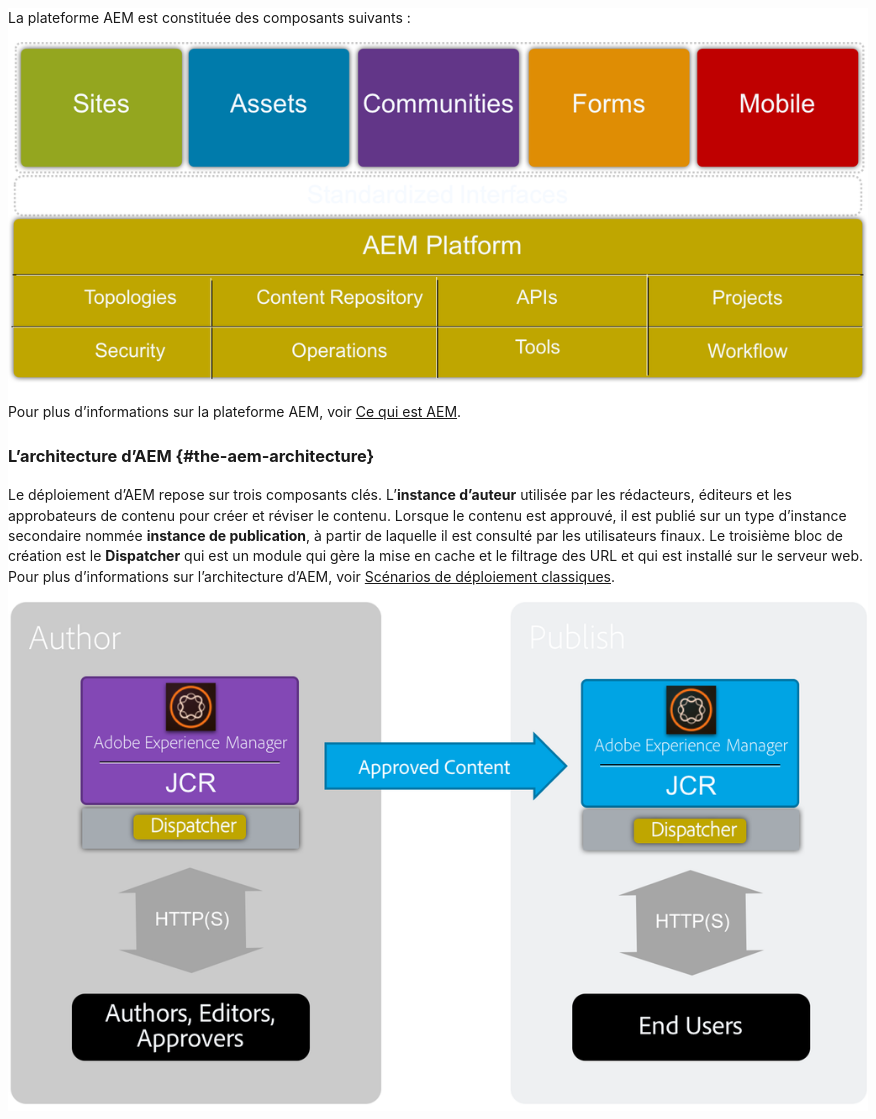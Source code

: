 La plateforme AEM est constituée des composants suivants :

![chlimage_1](assets/chlimage_1a.png)

Pour plus d’informations sur la plateforme AEM, voir [Ce qui est AEM](/help/sites-deploying/deploy.md#what-is-aem).

### L’architecture d’AEM {#the-aem-architecture}

Le déploiement d’AEM repose sur trois composants clés. L’**instance d’auteur** utilisée par les rédacteurs, éditeurs et les approbateurs de contenu pour créer et réviser le contenu. Lorsque le contenu est approuvé, il est publié sur un type d’instance secondaire nommée **instance de publication**, à partir de laquelle il est consulté par les utilisateurs finaux. Le troisième bloc de création est le **Dispatcher** qui est un module qui gère la mise en cache et le filtrage des URL et qui est installé sur le serveur web. Pour plus d’informations sur l’architecture d’AEM, voir [Scénarios de déploiement classiques](/help/sites-deploying/deploy.md#typical-deployment-scenarios).

![chlimage_1-1](assets/chlimage_1-1a.png)
